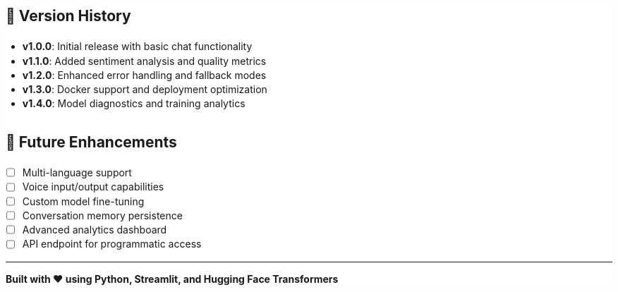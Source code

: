 ## 🔄 Version History

- **v1.0.0**: Initial release with basic chat functionality
- **v1.1.0**: Added sentiment analysis and quality metrics
- **v1.2.0**: Enhanced error handling and fallback modes
- **v1.3.0**: Docker support and deployment optimization
- **v1.4.0**: Model diagnostics and training analytics

## 🚀 Future Enhancements

- [ ] Multi-language support
- [ ] Voice input/output capabilities
- [ ] Custom model fine-tuning
- [ ] Conversation memory persistence
- [ ] Advanced analytics dashboard
- [ ] API endpoint for programmatic access

---

**Built with ❤️ using Python, Streamlit, and Hugging Face Transformers**
